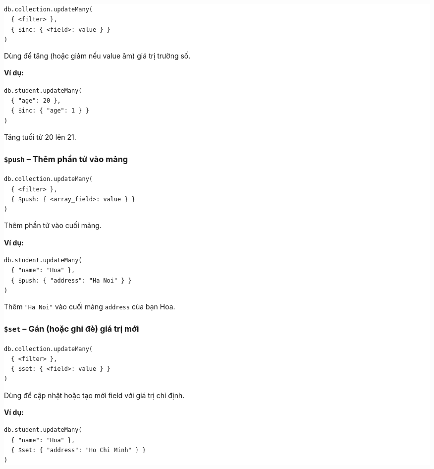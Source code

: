 ```
db.collection.updateMany(
  { <filter> },
  { $inc: { <field>: value } }
)
```

Dùng để tăng (hoặc giảm nếu value âm) giá trị trường số.

**Ví dụ:**

```
db.student.updateMany(
  { "age": 20 },
  { $inc: { "age": 1 } }
)
```

Tăng tuổi từ 20 lên 21.

### `$push` – Thêm phần tử vào mảng

```
db.collection.updateMany(
  { <filter> },
  { $push: { <array_field>: value } }
)
```

Thêm phần tử vào cuối mảng.

**Ví dụ:**

```
db.student.updateMany(
  { "name": "Hoa" },
  { $push: { "address": "Ha Noi" } }
)
```

Thêm `"Ha Noi"` vào cuối mảng `address` của bạn Hoa.

### `$set` – Gán (hoặc ghi đè) giá trị mới

```
db.collection.updateMany(
  { <filter> },
  { $set: { <field>: value } }
)

```

Dùng để cập nhật hoặc tạo mới field với giá trị chỉ định.

**Ví dụ:**

```
db.student.updateMany(
  { "name": "Hoa" },
  { $set: { "address": "Ho Chi Minh" } }
)
```
